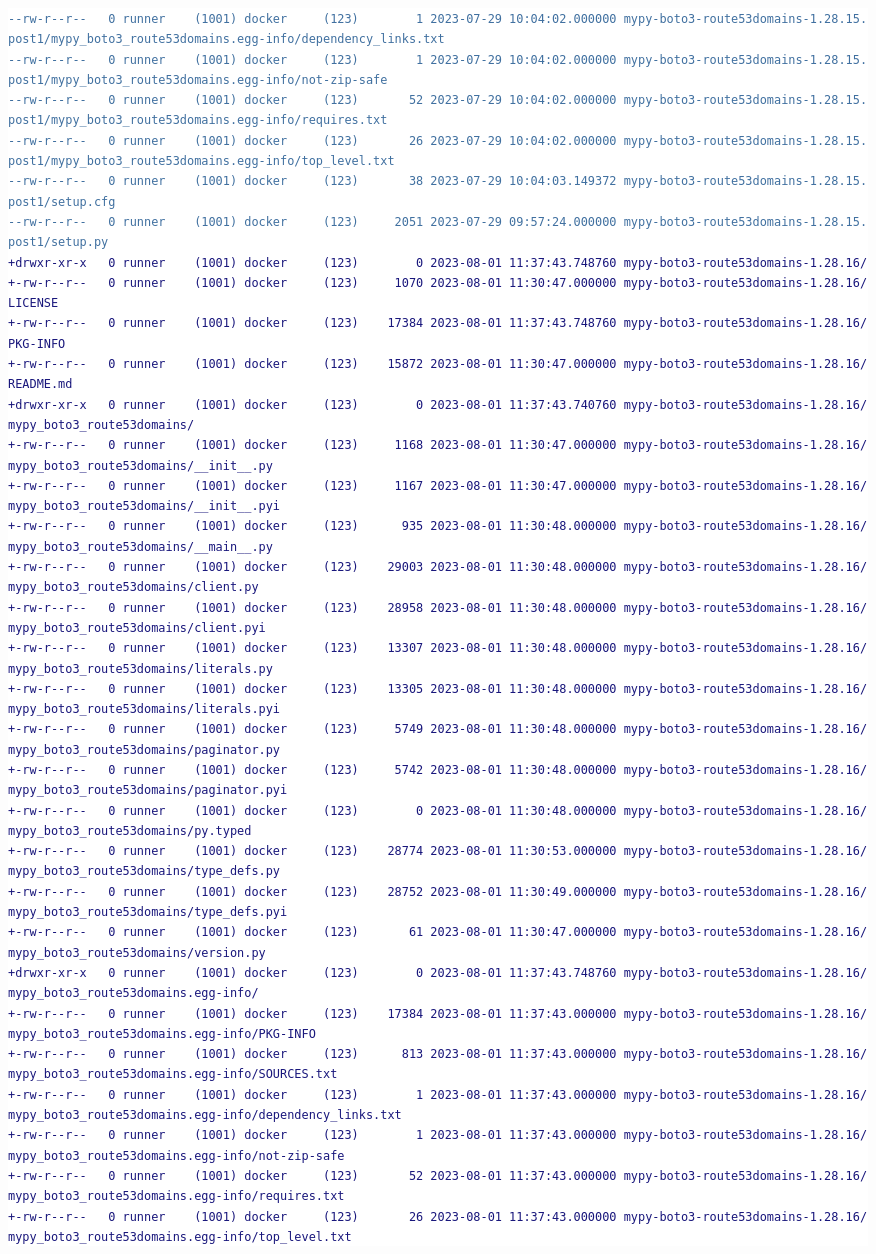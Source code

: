 ```diff
--rw-r--r--   0 runner    (1001) docker     (123)        1 2023-07-29 10:04:02.000000 mypy-boto3-route53domains-1.28.15.post1/mypy_boto3_route53domains.egg-info/dependency_links.txt
--rw-r--r--   0 runner    (1001) docker     (123)        1 2023-07-29 10:04:02.000000 mypy-boto3-route53domains-1.28.15.post1/mypy_boto3_route53domains.egg-info/not-zip-safe
--rw-r--r--   0 runner    (1001) docker     (123)       52 2023-07-29 10:04:02.000000 mypy-boto3-route53domains-1.28.15.post1/mypy_boto3_route53domains.egg-info/requires.txt
--rw-r--r--   0 runner    (1001) docker     (123)       26 2023-07-29 10:04:02.000000 mypy-boto3-route53domains-1.28.15.post1/mypy_boto3_route53domains.egg-info/top_level.txt
--rw-r--r--   0 runner    (1001) docker     (123)       38 2023-07-29 10:04:03.149372 mypy-boto3-route53domains-1.28.15.post1/setup.cfg
--rw-r--r--   0 runner    (1001) docker     (123)     2051 2023-07-29 09:57:24.000000 mypy-boto3-route53domains-1.28.15.post1/setup.py
+drwxr-xr-x   0 runner    (1001) docker     (123)        0 2023-08-01 11:37:43.748760 mypy-boto3-route53domains-1.28.16/
+-rw-r--r--   0 runner    (1001) docker     (123)     1070 2023-08-01 11:30:47.000000 mypy-boto3-route53domains-1.28.16/LICENSE
+-rw-r--r--   0 runner    (1001) docker     (123)    17384 2023-08-01 11:37:43.748760 mypy-boto3-route53domains-1.28.16/PKG-INFO
+-rw-r--r--   0 runner    (1001) docker     (123)    15872 2023-08-01 11:30:47.000000 mypy-boto3-route53domains-1.28.16/README.md
+drwxr-xr-x   0 runner    (1001) docker     (123)        0 2023-08-01 11:37:43.740760 mypy-boto3-route53domains-1.28.16/mypy_boto3_route53domains/
+-rw-r--r--   0 runner    (1001) docker     (123)     1168 2023-08-01 11:30:47.000000 mypy-boto3-route53domains-1.28.16/mypy_boto3_route53domains/__init__.py
+-rw-r--r--   0 runner    (1001) docker     (123)     1167 2023-08-01 11:30:47.000000 mypy-boto3-route53domains-1.28.16/mypy_boto3_route53domains/__init__.pyi
+-rw-r--r--   0 runner    (1001) docker     (123)      935 2023-08-01 11:30:48.000000 mypy-boto3-route53domains-1.28.16/mypy_boto3_route53domains/__main__.py
+-rw-r--r--   0 runner    (1001) docker     (123)    29003 2023-08-01 11:30:48.000000 mypy-boto3-route53domains-1.28.16/mypy_boto3_route53domains/client.py
+-rw-r--r--   0 runner    (1001) docker     (123)    28958 2023-08-01 11:30:48.000000 mypy-boto3-route53domains-1.28.16/mypy_boto3_route53domains/client.pyi
+-rw-r--r--   0 runner    (1001) docker     (123)    13307 2023-08-01 11:30:48.000000 mypy-boto3-route53domains-1.28.16/mypy_boto3_route53domains/literals.py
+-rw-r--r--   0 runner    (1001) docker     (123)    13305 2023-08-01 11:30:48.000000 mypy-boto3-route53domains-1.28.16/mypy_boto3_route53domains/literals.pyi
+-rw-r--r--   0 runner    (1001) docker     (123)     5749 2023-08-01 11:30:48.000000 mypy-boto3-route53domains-1.28.16/mypy_boto3_route53domains/paginator.py
+-rw-r--r--   0 runner    (1001) docker     (123)     5742 2023-08-01 11:30:48.000000 mypy-boto3-route53domains-1.28.16/mypy_boto3_route53domains/paginator.pyi
+-rw-r--r--   0 runner    (1001) docker     (123)        0 2023-08-01 11:30:48.000000 mypy-boto3-route53domains-1.28.16/mypy_boto3_route53domains/py.typed
+-rw-r--r--   0 runner    (1001) docker     (123)    28774 2023-08-01 11:30:53.000000 mypy-boto3-route53domains-1.28.16/mypy_boto3_route53domains/type_defs.py
+-rw-r--r--   0 runner    (1001) docker     (123)    28752 2023-08-01 11:30:49.000000 mypy-boto3-route53domains-1.28.16/mypy_boto3_route53domains/type_defs.pyi
+-rw-r--r--   0 runner    (1001) docker     (123)       61 2023-08-01 11:30:47.000000 mypy-boto3-route53domains-1.28.16/mypy_boto3_route53domains/version.py
+drwxr-xr-x   0 runner    (1001) docker     (123)        0 2023-08-01 11:37:43.748760 mypy-boto3-route53domains-1.28.16/mypy_boto3_route53domains.egg-info/
+-rw-r--r--   0 runner    (1001) docker     (123)    17384 2023-08-01 11:37:43.000000 mypy-boto3-route53domains-1.28.16/mypy_boto3_route53domains.egg-info/PKG-INFO
+-rw-r--r--   0 runner    (1001) docker     (123)      813 2023-08-01 11:37:43.000000 mypy-boto3-route53domains-1.28.16/mypy_boto3_route53domains.egg-info/SOURCES.txt
+-rw-r--r--   0 runner    (1001) docker     (123)        1 2023-08-01 11:37:43.000000 mypy-boto3-route53domains-1.28.16/mypy_boto3_route53domains.egg-info/dependency_links.txt
+-rw-r--r--   0 runner    (1001) docker     (123)        1 2023-08-01 11:37:43.000000 mypy-boto3-route53domains-1.28.16/mypy_boto3_route53domains.egg-info/not-zip-safe
+-rw-r--r--   0 runner    (1001) docker     (123)       52 2023-08-01 11:37:43.000000 mypy-boto3-route53domains-1.28.16/mypy_boto3_route53domains.egg-info/requires.txt
+-rw-r--r--   0 runner    (1001) docker     (123)       26 2023-08-01 11:37:43.000000 mypy-boto3-route53domains-1.28.16/mypy_boto3_route53domains.egg-info/top_level.txt
```